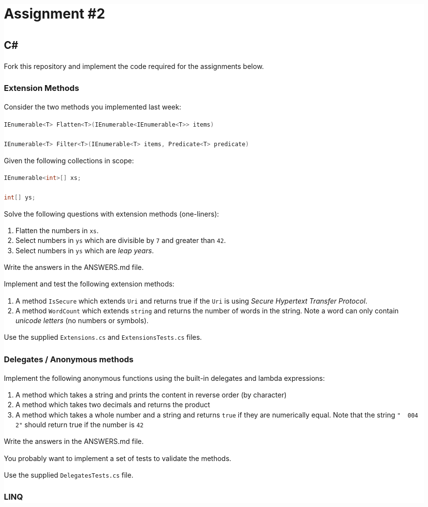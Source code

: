 # Assignment #2

## C&#35;

Fork this repository and implement the code required for the assignments below.

### Extension Methods

Consider the two methods you implemented last week:

```csharp
IEnumerable<T> Flatten<T>(IEnumerable<IEnumerable<T>> items)

IEnumerable<T> Filter<T>(IEnumerable<T> items, Predicate<T> predicate)
```

Given the following collections in scope:

```csharp
IEnumerable<int>[] xs;

int[] ys;
```

Solve the following questions with extension methods (one-liners):

1. Flatten the numbers in `xs`.
2. Select numbers in `ys` which are divisible by `7` and greater than `42`.
3. Select numbers in `ys` which are *leap years*.

Write the answers in the ANSWERS.md file.

Implement and test the following extension methods:

1. A method `IsSecure` which extends `Uri` and returns true if the `Uri` is using *Secure Hypertext Transfer Protocol*.
1. A method `WordCount` which extends `string` and returns the number of words in the string. Note a word can only contain *unicode letters* (no numbers or symbols).

Use the supplied `Extensions.cs` and `ExtensionsTests.cs` files.

### Delegates / Anonymous methods

Implement the following anonymous functions using the built-in delegates and lambda expressions:

1. A method which takes a string and prints the content in reverse order (by character)
1. A method which takes two decimals and returns the product
1. A method which takes a whole number and a string and returns `true` if they are numerically equal. Note that the string `"  0042"` should return true if the number is `42`

Write the answers in the ANSWERS.md file.

You probably want to implement a set of tests to validate the methods.

Use the supplied `DelegatesTests.cs` file.

### LINQ
